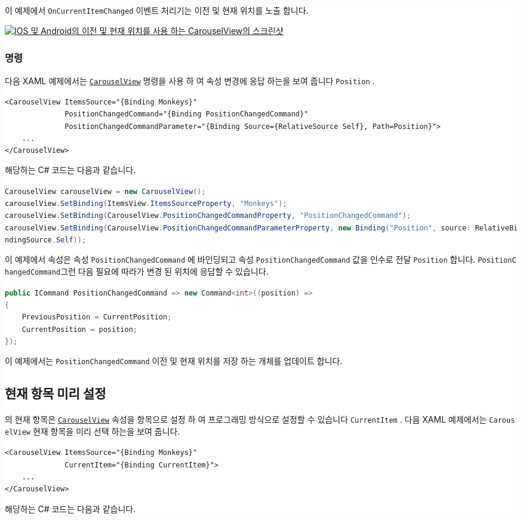 이 예제에서 `OnCurrentItemChanged` 이벤트 처리기는 이전 및 현재 위치를 노출 합니다.

[![IOS 및 Android의 이전 및 현재 위치를 사용 하는 CarouselView의 스크린샷](interaction-images/current-position-events.png "현재 위치와 이전 위치를 사용 하는 CarouselView")](interaction-images/current-position-events-large.png#lightbox "현재 위치와 이전 위치를 사용 하는 CarouselView")

### <a name="command"></a>명령

다음 XAML 예제에서는 [`CarouselView`](xref:Xamarin.Forms.CarouselView) 명령을 사용 하 여 속성 변경에 응답 하는을 보여 줍니다 `Position` .

```xaml
<CarouselView ItemsSource="{Binding Monkeys}"
              PositionChangedCommand="{Binding PositionChangedCommand}"
              PositionChangedCommandParameter="{Binding Source={RelativeSource Self}, Path=Position}">
    ...
</CarouselView>
```

해당하는 C# 코드는 다음과 같습니다.

```csharp
CarouselView carouselView = new CarouselView();
carouselView.SetBinding(ItemsView.ItemsSourceProperty, "Monkeys");
carouselView.SetBinding(CarouselView.PositionChangedCommandProperty, "PositionChangedCommand");
carouselView.SetBinding(CarouselView.PositionChangedCommandParameterProperty, new Binding("Position", source: RelativeBindingSource.Self));
```

이 예제에서 속성은 속성 `PositionChangedCommand` 에 바인딩되고 속성 `PositionChangedCommand` 값을 인수로 전달 `Position` 합니다. `PositionChangedCommand`그런 다음 필요에 따라가 변경 된 위치에 응답할 수 있습니다.

```csharp
public ICommand PositionChangedCommand => new Command<int>((position) =>
{
    PreviousPosition = CurrentPosition;
    CurrentPosition = position;
});
```

이 예제에서는 `PositionChangedCommand` 이전 및 현재 위치를 저장 하는 개체를 업데이트 합니다.

## <a name="preset-the-current-item"></a>현재 항목 미리 설정

의 현재 항목은 [`CarouselView`](xref:Xamarin.Forms.CarouselView) 속성을 항목으로 설정 하 여 프로그래밍 방식으로 설정할 수 있습니다 `CurrentItem` . 다음 XAML 예제에서는 `CarouselView` 현재 항목을 미리 선택 하는을 보여 줍니다.

```xaml
<CarouselView ItemsSource="{Binding Monkeys}"
              CurrentItem="{Binding CurrentItem}">
    ...
</CarouselView>
```

해당하는 C# 코드는 다음과 같습니다.
